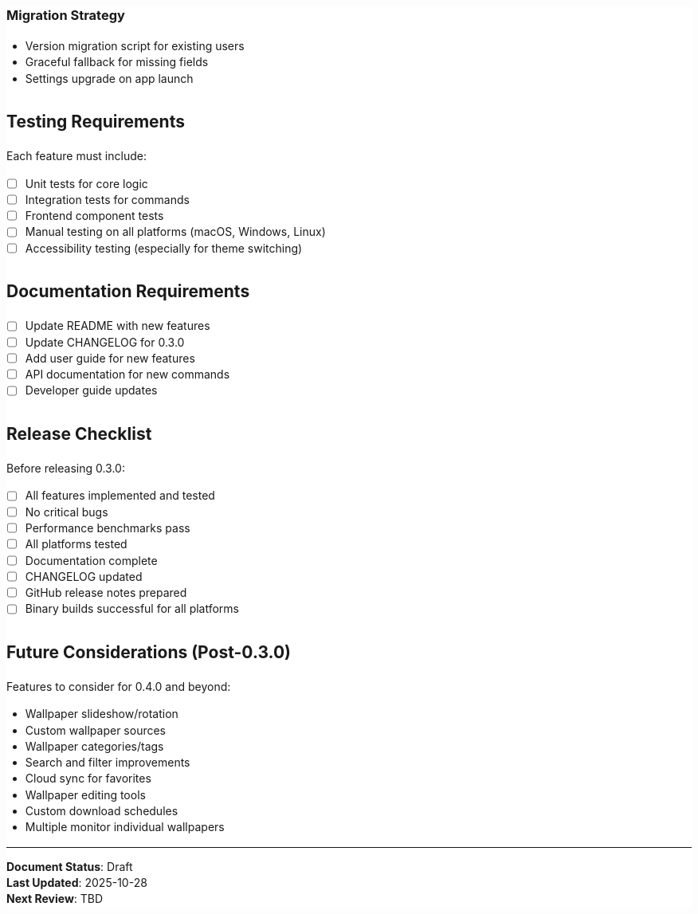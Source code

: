 ### Migration Strategy
- Version migration script for existing users
- Graceful fallback for missing fields
- Settings upgrade on app launch

## Testing Requirements

Each feature must include:
- [ ] Unit tests for core logic
- [ ] Integration tests for commands
- [ ] Frontend component tests
- [ ] Manual testing on all platforms (macOS, Windows, Linux)
- [ ] Accessibility testing (especially for theme switching)

## Documentation Requirements

- [ ] Update README with new features
- [ ] Update CHANGELOG for 0.3.0
- [ ] Add user guide for new features
- [ ] API documentation for new commands
- [ ] Developer guide updates

## Release Checklist

Before releasing 0.3.0:
- [ ] All features implemented and tested
- [ ] No critical bugs
- [ ] Performance benchmarks pass
- [ ] All platforms tested
- [ ] Documentation complete
- [ ] CHANGELOG updated
- [ ] GitHub release notes prepared
- [ ] Binary builds successful for all platforms

## Future Considerations (Post-0.3.0)

Features to consider for 0.4.0 and beyond:
- Wallpaper slideshow/rotation
- Custom wallpaper sources
- Wallpaper categories/tags
- Search and filter improvements
- Cloud sync for favorites
- Wallpaper editing tools
- Custom download schedules
- Multiple monitor individual wallpapers

---

**Document Status**: Draft  
**Last Updated**: 2025-10-28  
**Next Review**: TBD
